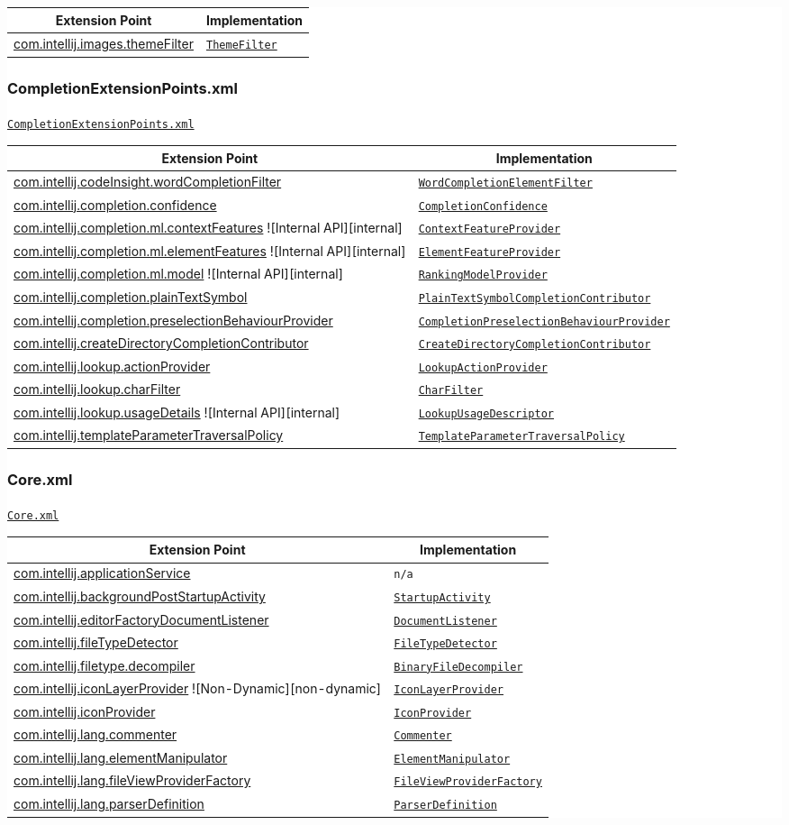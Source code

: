 | Extension Point | Implementation |
|-----------------|----------------|
| [com.intellij.images.themeFilter](https://jb.gg/ipe?extensions=com.intellij.images.themeFilter) | [`ThemeFilter`](%gh-ic%/images/src/org/intellij/images/thumbnail/actions/ThemeFilter.java) |

### CompletionExtensionPoints.xml

[`CompletionExtensionPoints.xml`](%gh-ic%/platform/platform-resources/src/META-INF/CompletionExtensionPoints.xml)

| Extension Point | Implementation |
|-----------------|----------------|
| [com.intellij.codeInsight.wordCompletionFilter](https://jb.gg/ipe?extensions=com.intellij.codeInsight.wordCompletionFilter) | [`WordCompletionElementFilter`](%gh-ic%/platform/lang-api/src/com/intellij/lang/WordCompletionElementFilter.java) |
| [com.intellij.completion.confidence](https://jb.gg/ipe?extensions=com.intellij.completion.confidence) | [`CompletionConfidence`](%gh-ic%/platform/analysis-api/src/com/intellij/codeInsight/completion/CompletionConfidence.java) |
| [com.intellij.completion.ml.contextFeatures](https://jb.gg/ipe?extensions=com.intellij.completion.ml.contextFeatures) ![Internal API][internal] | [`ContextFeatureProvider`](%gh-ic%/platform/lang-api/src/com/intellij/codeInsight/completion/ml/ContextFeatureProvider.java) |
| [com.intellij.completion.ml.elementFeatures](https://jb.gg/ipe?extensions=com.intellij.completion.ml.elementFeatures) ![Internal API][internal] | [`ElementFeatureProvider`](%gh-ic%/platform/lang-api/src/com/intellij/codeInsight/completion/ml/ElementFeatureProvider.java) |
| [com.intellij.completion.ml.model](https://jb.gg/ipe?extensions=com.intellij.completion.ml.model) ![Internal API][internal] | [`RankingModelProvider`](%gh-ic%/platform/platform-impl/src/com/intellij/internal/ml/completion/RankingModelProvider.java) |
| [com.intellij.completion.plainTextSymbol](https://jb.gg/ipe?extensions=com.intellij.completion.plainTextSymbol) | [`PlainTextSymbolCompletionContributor`](%gh-ic%/platform/lang-api/src/com/intellij/codeInsight/completion/PlainTextSymbolCompletionContributor.java) |
| [com.intellij.completion.preselectionBehaviourProvider](https://jb.gg/ipe?extensions=com.intellij.completion.preselectionBehaviourProvider) | [`CompletionPreselectionBehaviourProvider`](%gh-ic%/platform/lang-impl/src/com/intellij/codeInsight/completion/CompletionPreselectionBehaviourProvider.java) |
| [com.intellij.createDirectoryCompletionContributor](https://jb.gg/ipe?extensions=com.intellij.createDirectoryCompletionContributor) | [`CreateDirectoryCompletionContributor`](%gh-ic%/platform/lang-impl/src/com/intellij/ide/actions/CreateDirectoryCompletionContributor.java) |
| [com.intellij.lookup.actionProvider](https://jb.gg/ipe?extensions=com.intellij.lookup.actionProvider) | [`LookupActionProvider`](%gh-ic%/platform/lang-impl/src/com/intellij/codeInsight/lookup/LookupActionProvider.java) |
| [com.intellij.lookup.charFilter](https://jb.gg/ipe?extensions=com.intellij.lookup.charFilter) | [`CharFilter`](%gh-ic%/platform/platform-impl/src/com/intellij/codeInsight/lookup/CharFilter.java) |
| [com.intellij.lookup.usageDetails](https://jb.gg/ipe?extensions=com.intellij.lookup.usageDetails) ![Internal API][internal] | [`LookupUsageDescriptor`](%gh-ic%/platform/lang-impl/src/com/intellij/codeInsight/lookup/impl/LookupUsageDescriptor.java) |
| [com.intellij.templateParameterTraversalPolicy](https://jb.gg/ipe?extensions=com.intellij.templateParameterTraversalPolicy) | [`TemplateParameterTraversalPolicy`](%gh-ic%/platform/lang-api/src/com/intellij/codeInsight/completion/TemplateParameterTraversalPolicy.java) |

### Core.xml

[`Core.xml`](%gh-ic%/platform/core-api/resources/META-INF/Core.xml)

| Extension Point | Implementation |
|-----------------|----------------|
| [com.intellij.applicationService](https://jb.gg/ipe?extensions=com.intellij.applicationService) | `n/a` |
| [com.intellij.backgroundPostStartupActivity](https://jb.gg/ipe?extensions=com.intellij.backgroundPostStartupActivity) | [`StartupActivity`](%gh-ic%/platform/core-api/src/com/intellij/openapi/startup/StartupActivity.kt) |
| [com.intellij.editorFactoryDocumentListener](https://jb.gg/ipe?extensions=com.intellij.editorFactoryDocumentListener) | [`DocumentListener`](%gh-ic%/platform/core-api/src/com/intellij/openapi/editor/event/DocumentListener.java) |
| [com.intellij.fileTypeDetector](https://jb.gg/ipe?extensions=com.intellij.fileTypeDetector) | [`FileTypeDetector`](%gh-ic%/platform/core-api/src/com/intellij/openapi/fileTypes/FileTypeRegistry.java) |
| [com.intellij.filetype.decompiler](https://jb.gg/ipe?extensions=com.intellij.filetype.decompiler) | [`BinaryFileDecompiler`](%gh-ic%/platform/core-api/src/com/intellij/openapi/fileTypes/BinaryFileDecompiler.java) |
| [com.intellij.iconLayerProvider](https://jb.gg/ipe?extensions=com.intellij.iconLayerProvider) ![Non-Dynamic][non-dynamic] | [`IconLayerProvider`](%gh-ic%/platform/core-api/src/com/intellij/ide/IconLayerProvider.java) |
| [com.intellij.iconProvider](https://jb.gg/ipe?extensions=com.intellij.iconProvider) | [`IconProvider`](%gh-ic%/platform/core-api/src/com/intellij/ide/IconProvider.java) |
| [com.intellij.lang.commenter](https://jb.gg/ipe?extensions=com.intellij.lang.commenter) | [`Commenter`](%gh-ic%/platform/core-api/src/com/intellij/lang/Commenter.java) |
| [com.intellij.lang.elementManipulator](https://jb.gg/ipe?extensions=com.intellij.lang.elementManipulator) | [`ElementManipulator`](%gh-ic%/platform/core-api/src/com/intellij/psi/ElementManipulator.java) |
| [com.intellij.lang.fileViewProviderFactory](https://jb.gg/ipe?extensions=com.intellij.lang.fileViewProviderFactory) | [`FileViewProviderFactory`](%gh-ic%/platform/core-api/src/com/intellij/psi/FileViewProviderFactory.java) |
| [com.intellij.lang.parserDefinition](https://jb.gg/ipe?extensions=com.intellij.lang.parserDefinition) | [`ParserDefinition`](%gh-ic%/platform/core-api/src/com/intellij/lang/ParserDefinition.java) |

[//]: # (title: Extension Point and Listener List)